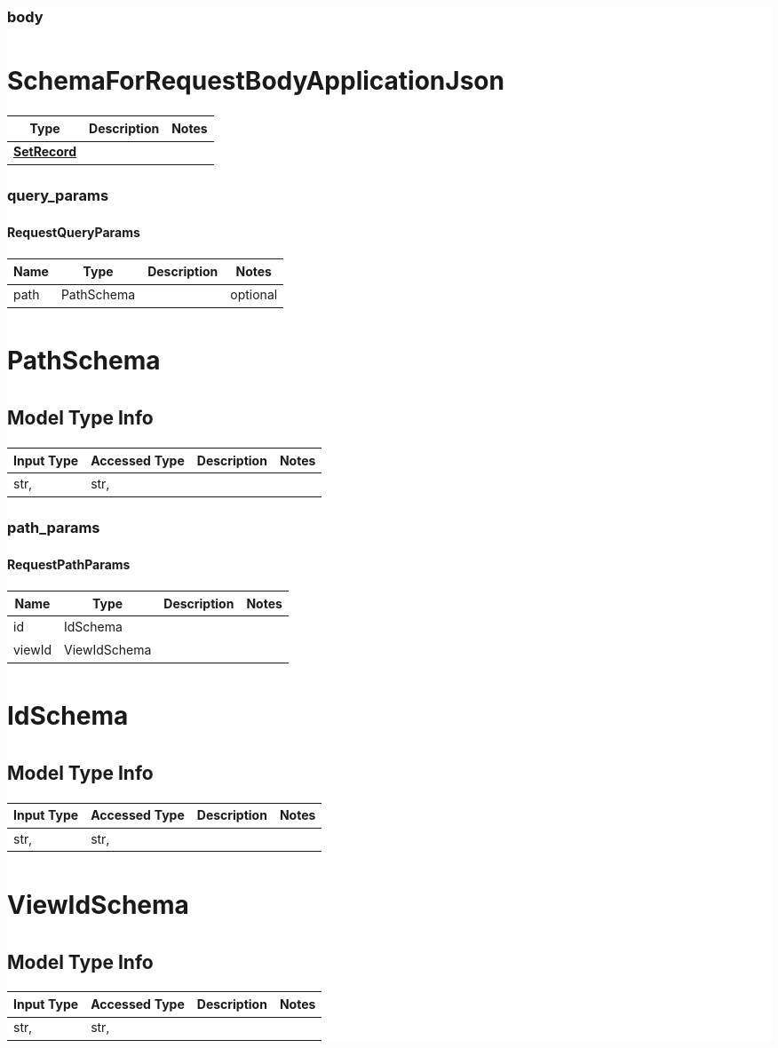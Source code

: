 ### body

# SchemaForRequestBodyApplicationJson
Type | Description  | Notes
------------- | ------------- | -------------
[**SetRecord**](../../models/SetRecord.md) |  | 


### query_params
#### RequestQueryParams

Name | Type | Description  | Notes
------------- | ------------- | ------------- | -------------
path | PathSchema | | optional


# PathSchema

## Model Type Info
Input Type | Accessed Type | Description | Notes
------------ | ------------- | ------------- | -------------
str,  | str,  |  | 

### path_params
#### RequestPathParams

Name | Type | Description  | Notes
------------- | ------------- | ------------- | -------------
id | IdSchema | | 
viewId | ViewIdSchema | | 

# IdSchema

## Model Type Info
Input Type | Accessed Type | Description | Notes
------------ | ------------- | ------------- | -------------
str,  | str,  |  | 

# ViewIdSchema

## Model Type Info
Input Type | Accessed Type | Description | Notes
------------ | ------------- | ------------- | -------------
str,  | str,  |  | 
